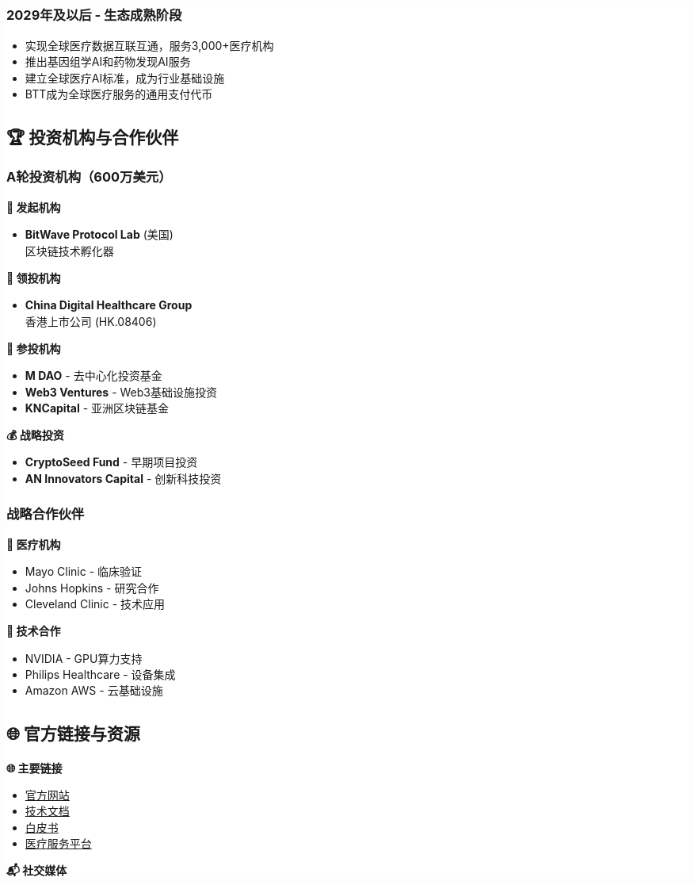 ### **2029年及以后 - 生态成熟阶段**

* 实现全球医疗数据互联互通，服务3,000+医疗机构
* 推出基因组学AI和药物发现AI服务
* 建立全球医疗AI标准，成为行业基础设施
* BTT成为全球医疗服务的通用支付代币

## 🏆 **投资机构与合作伙伴**

### **A轮投资机构（600万美元）**

**🚀 发起机构**

* **BitWave Protocol Lab** (美国)\
  区块链技术孵化器

**💎 领投机构**

* **China Digital Healthcare Group**\
  香港上市公司 (HK.08406)

**🌟 参投机构**

* **M DAO** - 去中心化投资基金
* **Web3 Ventures** - Web3基础设施投资
* **KNCapital** - 亚洲区块链基金

**💰 战略投资**

* **CryptoSeed Fund** - 早期项目投资
* **AN Innovators Capital** - 创新科技投资

### **战略合作伙伴**

**🏥 医疗机构**

* Mayo Clinic - 临床验证
* Johns Hopkins - 研究合作
* Cleveland Clinic - 技术应用

**🔧 技术合作**

* NVIDIA - GPU算力支持
* Philips Healthcare - 设备集成
* Amazon AWS - 云基础设施

## 🌐 **官方链接与资源**

**🌐 主要链接**

* [官方网站](https://bithive.health)
* [技术文档](https://docs.bithive.health)
* [白皮书](https://whitepaper.bithive.health)
* [医疗服务平台](https://app.bithive.health)

**📬 社交媒体**
